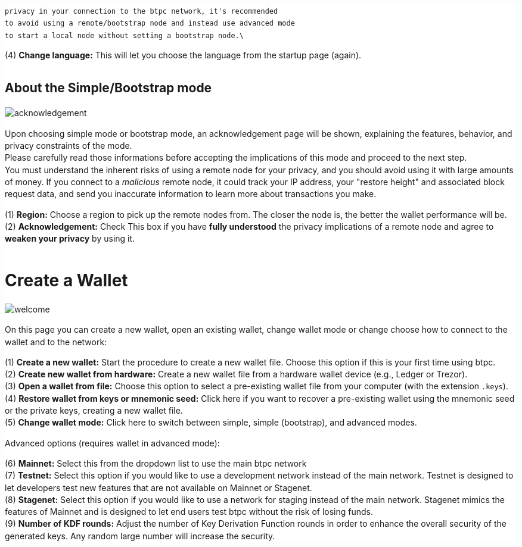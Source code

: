     privacy in your connection to the btpc network, it's recommended
    to avoid using a remote/bootstrap node and instead use advanced mode
    to start a local node without setting a bootstrap node.\
(4) **Change language:** This will let you choose the language from the
    startup page (again).

About the Simple/Bootstrap mode
-------------------------------

![acknowledgement](media/wizard_1_2-warning.png)

Upon choosing simple mode or bootstrap mode, an acknowledgement page
will be shown, explaining the features, behavior, and privacy
constraints of the mode.\
Please carefully read those informations before accepting the
implications of this mode and proceed to the next step.\
You must understand the inherent risks of using a remote node for your
privacy, and you should avoid using it with large amounts of money. If
you connect to a *malicious* remote node, it could track your IP
address, your "restore height" and associated block request data, and
send you inaccurate information to learn more about transactions you
make.

(1) **Region:** Choose a region to pick up the remote nodes from. The
    closer the node is, the better the wallet performance will be.\
(2) **Acknowledgement:** Check This box if you have **fully understood**
    the privacy implications of a remote node and agree to **weaken your
    privacy** by using it.

Create a Wallet
===============

![welcome](media/wizard_2-options.png)

On this page you can create a new wallet, open an existing wallet,
change wallet mode or change choose how to connect to the wallet and to
the network:

(1) **Create a new wallet:** Start the procedure to create a new wallet
    file. Choose this option if this is your first time using btpc.\
(2) **Create new wallet from hardware:** Create a new wallet file from a
    hardware wallet device (e.g., Ledger or Trezor).\
(3) **Open a wallet from file:** Choose this option to select a
    pre-existing wallet file from your computer (with the extension
    `.keys`).\
(4) **Restore wallet from keys or mnemonic seed:** Click here if you
    want to recover a pre-existing wallet using the mnemonic seed or the
    private keys, creating a new wallet file.\
(5) **Change wallet mode:** Click here to switch between simple, simple
    (bootstrap), and advanced modes.

Advanced options (requires wallet in advanced mode):

(6) **Mainnet:** Select this from the dropdown list to use the main
    btpc network\
(7) **Testnet:** Select this option if you would like to use a
    development network instead of the main network. Testnet is designed
    to let developers test new features that are not available on
    Mainnet or Stagenet.\
(8) **Stagenet:** Select this option if you would like to use a network
    for staging instead of the main network. Stagenet mimics the
    features of Mainnet and is designed to let end users test btpc
    without the risk of losing funds.\
(9) **Number of KDF rounds:** Adjust the number of Key Derivation
    Function rounds in order to enhance the overall security of the
    generated keys. Any random large number will increase the security.
